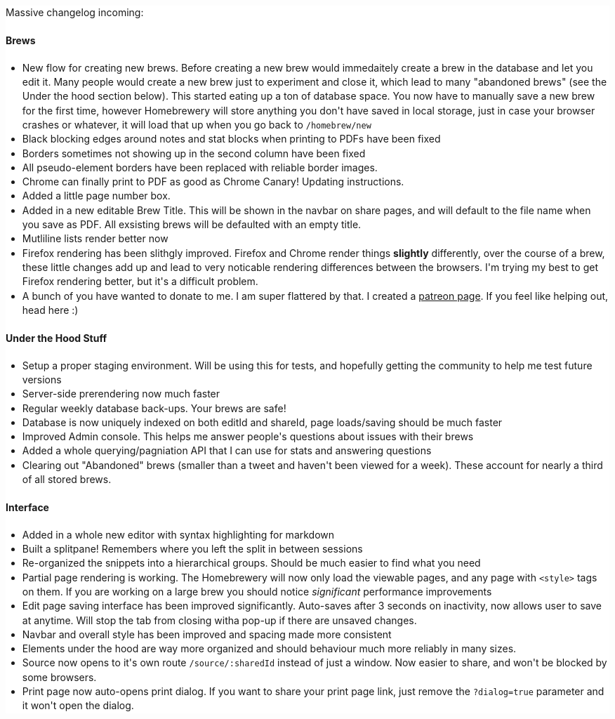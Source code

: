 Massive changelog incoming:

#### Brews
- New flow for creating new brews. Before creating a new brew would immedaitely create a brew in the database and let you edit it. Many people would create a new brew just to experiment and close it, which lead to many "abandoned brews" (see the Under the hood section below). This started eating up a ton of database space. You now have to manually save a new brew for the first time, however Homebrewery will store anything you don't have saved in local storage, just in case your browser crashes or whatever, it will load that up when you go back to `/homebrew/new`
- Black blocking edges around notes and stat blocks when printing to PDFs have been fixed
- Borders sometimes not showing up in the second column have been fixed
- All pseudo-element borders have been replaced with reliable border images.
- Chrome can finally print to PDF as good as Chrome Canary! Updating instructions.
- Added a little page number box.
- Added in a new editable Brew Title. This will be shown in the navbar on share pages, and will default to the file name when you save as PDF. All exsisting brews will be defaulted with an empty title.
- Mutliline lists render better now
- Firefox rendering has been slithgly improved. Firefox and Chrome render things **slightly** differently, over the course of a brew, these little changes add up and lead to very noticable rendering differences between the browsers. I'm trying my best to get Firefox rendering better, but it's a difficult problem.
- A bunch of you have wanted to donate to me. I am super flattered by that. I created a [patreon page](https://www.patreon.com/stolksdorf). If you feel like helping out, head here :)

#### Under the Hood Stuff
- Setup a proper staging environment. Will be using this for tests, and hopefully getting the community to help me test future versions
- Server-side prerendering now much faster
- Regular weekly database back-ups. Your brews are safe!
- Database is now uniquely indexed on both editId and shareId, page loads/saving should be much faster
- Improved Admin console. This helps me answer people's questions about issues with their brews
- Added a whole querying/pagniation API that I can use for stats and answering questions
- Clearing out "Abandoned" brews (smaller than a tweet and haven't been viewed for a week). These account for nearly a third of all stored brews.

#### Interface
- Added in a whole new editor with syntax highlighting for markdown
- Built a splitpane! Remembers where you left the split in between sessions
- Re-organized the snippets into a hierarchical groups. Should be much easier to find what you need
- Partial page rendering is working. The Homebrewery will now only load the viewable pages, and any page with `<style>` tags on them. If you are working on a large brew you should notice *significant* performance improvements
- Edit page saving interface has been improved significantly. Auto-saves after 3 seconds on inactivity, now allows user to save at anytime. Will stop the tab from closing witha  pop-up if there are unsaved changes.
- Navbar and overall style has been improved and spacing made more consistent
- Elements under the hood are way more organized and should behaviour much more reliably in many sizes.
- Source now opens to it's own route `/source/:sharedId` instead of just a window. Now easier to share, and won't be blocked by some browsers.
- Print page now auto-opens print dialog. If you want to share your print page link, just remove the `?dialog=true` parameter and it won't open the dialog.
